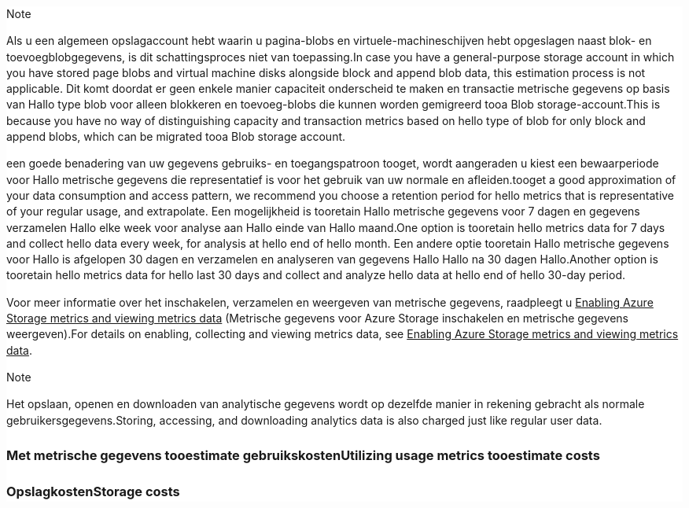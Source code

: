 > [!NOTE]
> <span data-ttu-id="16ad3-291">Als u een algemeen opslagaccount hebt waarin u pagina-blobs en virtuele-machineschijven hebt opgeslagen naast blok- en toevoegblobgegevens, is dit schattingsproces niet van toepassing.</span><span class="sxs-lookup"><span data-stu-id="16ad3-291">In case you have a general-purpose storage account in which you have stored page blobs and virtual machine disks alongside block and append blob data, this estimation process is not applicable.</span></span> <span data-ttu-id="16ad3-292">Dit komt doordat er geen enkele manier capaciteit onderscheid te maken en transactie metrische gegevens op basis van Hallo type blob voor alleen blokkeren en toevoeg-blobs die kunnen worden gemigreerd tooa Blob storage-account.</span><span class="sxs-lookup"><span data-stu-id="16ad3-292">This is because you have no way of distinguishing capacity and transaction metrics based on hello type of blob for only block and append blobs, which can be migrated tooa Blob storage account.</span></span>

<span data-ttu-id="16ad3-293">een goede benadering van uw gegevens gebruiks- en toegangspatroon tooget, wordt aangeraden u kiest een bewaarperiode voor Hallo metrische gegevens die representatief is voor het gebruik van uw normale en afleiden.</span><span class="sxs-lookup"><span data-stu-id="16ad3-293">tooget a good approximation of your data consumption and access pattern, we recommend you choose a retention period for hello metrics that is representative of your regular usage, and extrapolate.</span></span> <span data-ttu-id="16ad3-294">Een mogelijkheid is tooretain Hallo metrische gegevens voor 7 dagen en gegevens verzamelen Hallo elke week voor analyse aan Hallo einde van Hallo maand.</span><span class="sxs-lookup"><span data-stu-id="16ad3-294">One option is tooretain hello metrics data for 7 days and collect hello data every week, for analysis at hello end of hello month.</span></span> <span data-ttu-id="16ad3-295">Een andere optie tooretain Hallo metrische gegevens voor Hallo is afgelopen 30 dagen en verzamelen en analyseren van gegevens Hallo Hallo na 30 dagen Hallo.</span><span class="sxs-lookup"><span data-stu-id="16ad3-295">Another option is tooretain hello metrics data for hello last 30 days and collect and analyze hello data at hello end of hello 30-day period.</span></span>

<span data-ttu-id="16ad3-296">Voor meer informatie over het inschakelen, verzamelen en weergeven van metrische gegevens, raadpleegt u [Enabling Azure Storage metrics and viewing metrics data](../common/storage-enable-and-view-metrics.md?toc=%2fazure%2fstorage%2fblobs%2ftoc.json) (Metrische gegevens voor Azure Storage inschakelen en metrische gegevens weergeven).</span><span class="sxs-lookup"><span data-stu-id="16ad3-296">For details on enabling, collecting and viewing metrics data, see [Enabling Azure Storage metrics and viewing metrics data](../common/storage-enable-and-view-metrics.md?toc=%2fazure%2fstorage%2fblobs%2ftoc.json).</span></span>

> [!NOTE]
> <span data-ttu-id="16ad3-297">Het opslaan, openen en downloaden van analytische gegevens wordt op dezelfde manier in rekening gebracht als normale gebruikersgegevens.</span><span class="sxs-lookup"><span data-stu-id="16ad3-297">Storing, accessing, and downloading analytics data is also charged just like regular user data.</span></span>

### <a name="utilizing-usage-metrics-tooestimate-costs"></a><span data-ttu-id="16ad3-298">Met metrische gegevens tooestimate gebruikskosten</span><span class="sxs-lookup"><span data-stu-id="16ad3-298">Utilizing usage metrics tooestimate costs</span></span>

### <a name="storage-costs"></a><span data-ttu-id="16ad3-299">Opslagkosten</span><span class="sxs-lookup"><span data-stu-id="16ad3-299">Storage costs</span></span>
